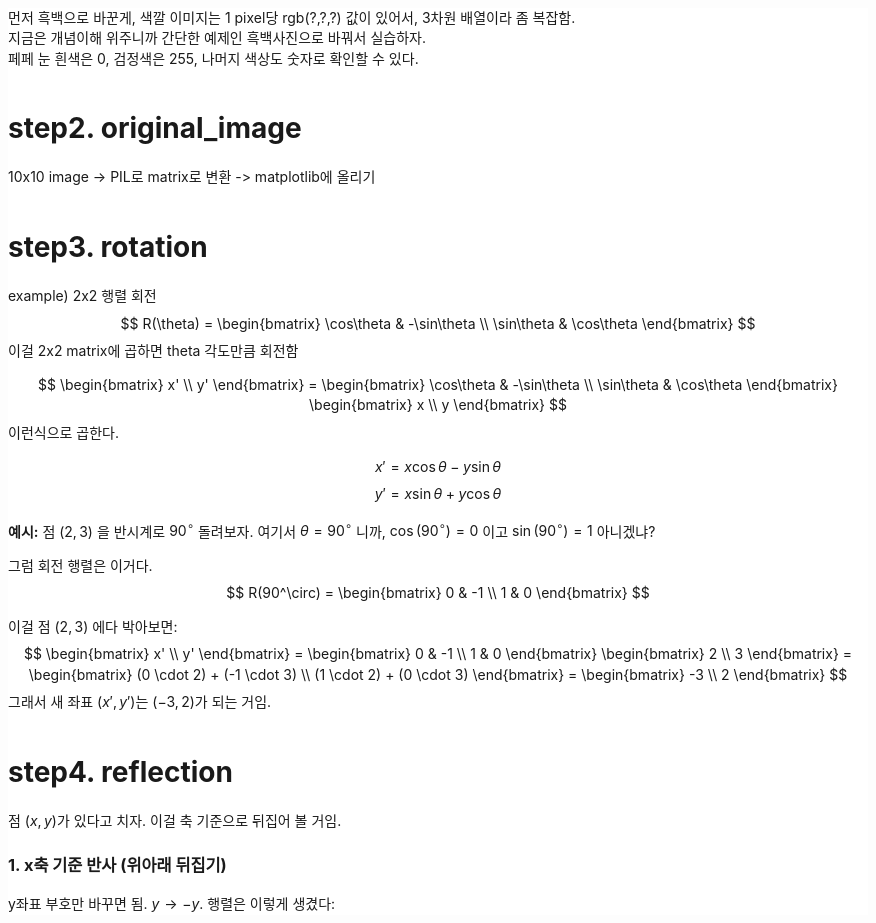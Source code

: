 먼저 흑백으로 바꾼게, 색깔 이미지는 1 pixel당 rgb(?,?,?) 값이 있어서, 3차원 배열이라 좀 복잡함.\
지금은 개념이해 위주니까 간단한 예제인 흑백사진으로 바꿔서 실습하자.\
페페 눈 흰색은 0, 검정색은 255, 나머지 색상도 숫자로 확인할 수 있다.

# step2. original_image
10x10 image -> PIL로 matrix로 변환 -> matplotlib에 올리기

# step3. rotation 
example) 2x2 행렬 회전 
$$
R(\theta) = \begin{bmatrix} \cos\theta & -\sin\theta \\ \sin\theta & \cos\theta \end{bmatrix}
$$
이걸 2x2 matrix에 곱하면 theta 각도만큼 회전함

$$
\begin{bmatrix} x' \\ y' \end{bmatrix} = \begin{bmatrix} \cos\theta & -\sin\theta \\ \sin\theta & \cos\theta \end{bmatrix} \begin{bmatrix} x \\ y \end{bmatrix}
$$
이런식으로 곱한다. 

$$
x' = x \cos\theta - y \sin\theta
$$
$$
y' = x \sin\theta + y \cos\theta
$$

**예시:** 점 $(2, 3)$ 을 반시계로 $90^\circ$ 돌려보자.
여기서 $\theta = 90^\circ$ 니까, $\cos(90^\circ) = 0$ 이고 $\sin(90^\circ) = 1$ 아니겠냐? 

그럼 회전 행렬은 이거다.
$$
R(90^\circ) = \begin{bmatrix} 0 & -1 \\ 1 & 0 \end{bmatrix}
$$

이걸 점 $(2, 3)$ 에다 박아보면:
$$
\begin{bmatrix} x' \\ y' \end{bmatrix} = \begin{bmatrix} 0 & -1 \\ 1 & 0 \end{bmatrix} \begin{bmatrix} 2 \\ 3 \end{bmatrix} = \begin{bmatrix} (0 \cdot 2) + (-1 \cdot 3) \\ (1 \cdot 2) + (0 \cdot 3) \end{bmatrix} = \begin{bmatrix} -3 \\ 2 \end{bmatrix}
$$
그래서 새 좌표 $(x', y')$는 $(-3, 2)$가 되는 거임. 


# step4. reflection
점 $(x, y)$가 있다고 치자. 이걸 축 기준으로 뒤집어 볼 거임.

### 1. x축 기준 반사 (위아래 뒤집기)
y좌표 부호만 바꾸면 됨. $y \rightarrow -y$.
행렬은 이렇게 생겼다:
